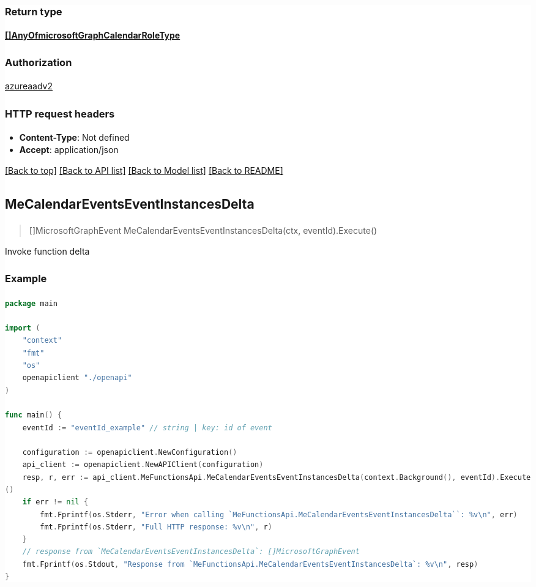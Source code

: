 

### Return type

[**[]AnyOfmicrosoftGraphCalendarRoleType**](anyOf&lt;microsoft.graph.calendarRoleType&gt;.md)

### Authorization

[azureaadv2](../README.md#azureaadv2)

### HTTP request headers

- **Content-Type**: Not defined
- **Accept**: application/json

[[Back to top]](#) [[Back to API list]](../README.md#documentation-for-api-endpoints)
[[Back to Model list]](../README.md#documentation-for-models)
[[Back to README]](../README.md)


## MeCalendarEventsEventInstancesDelta

> []MicrosoftGraphEvent MeCalendarEventsEventInstancesDelta(ctx, eventId).Execute()

Invoke function delta

### Example

```go
package main

import (
    "context"
    "fmt"
    "os"
    openapiclient "./openapi"
)

func main() {
    eventId := "eventId_example" // string | key: id of event

    configuration := openapiclient.NewConfiguration()
    api_client := openapiclient.NewAPIClient(configuration)
    resp, r, err := api_client.MeFunctionsApi.MeCalendarEventsEventInstancesDelta(context.Background(), eventId).Execute()
    if err != nil {
        fmt.Fprintf(os.Stderr, "Error when calling `MeFunctionsApi.MeCalendarEventsEventInstancesDelta``: %v\n", err)
        fmt.Fprintf(os.Stderr, "Full HTTP response: %v\n", r)
    }
    // response from `MeCalendarEventsEventInstancesDelta`: []MicrosoftGraphEvent
    fmt.Fprintf(os.Stdout, "Response from `MeFunctionsApi.MeCalendarEventsEventInstancesDelta`: %v\n", resp)
}
```

